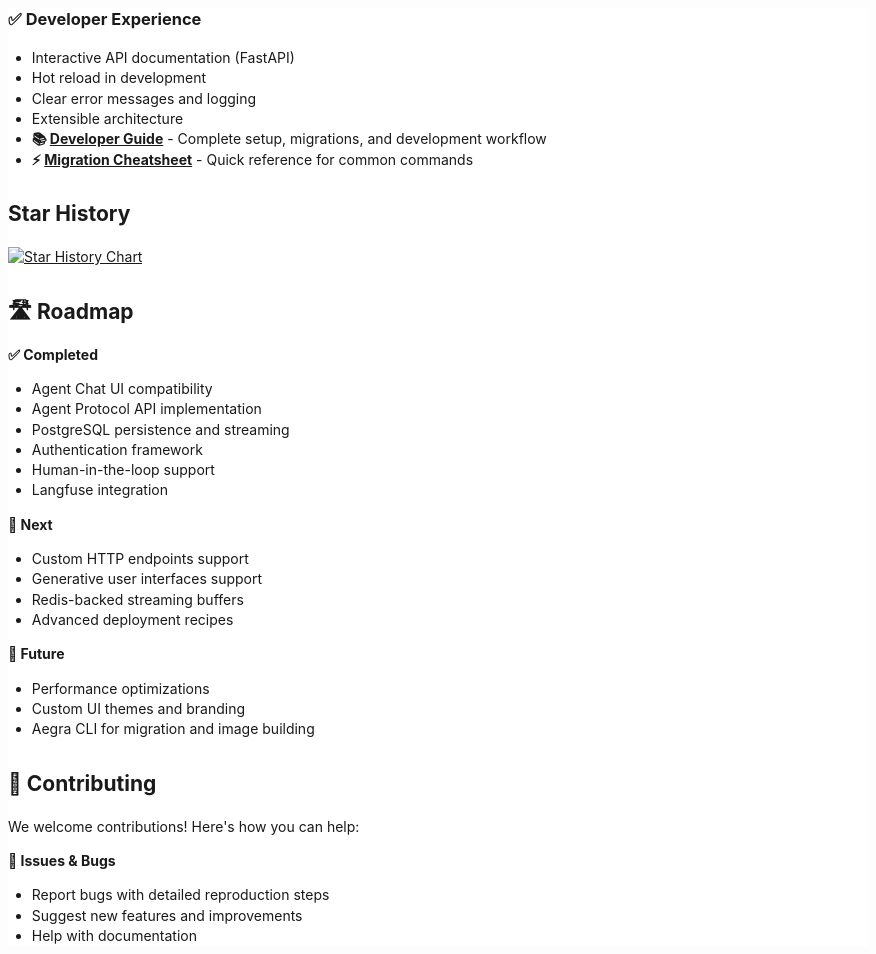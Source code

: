 ### ✅ **Developer Experience**

- Interactive API documentation (FastAPI)
- Hot reload in development
- Clear error messages and logging
- Extensible architecture
- **📚 [Developer Guide](docs/developer-guide.md)** - Complete setup, migrations, and development workflow
- **⚡ [Migration Cheatsheet](docs/migration-cheatsheet.md)** - Quick reference for common commands

## Star History

<a href="https://www.star-history.com/#ibbybuilds/aegra&Date">
 <picture>
   <source media="(prefers-color-scheme: dark)" srcset="https://api.star-history.com/svg?repos=ibbybuilds/aegra&type=Date&theme=dark" />
   <source media="(prefers-color-scheme: light)" srcset="https://api.star-history.com/svg?repos=ibbybuilds/aegra&type=Date" />
   <img alt="Star History Chart" src="https://api.star-history.com/svg?repos=ibbybuilds/aegra&type=Date" />
 </picture>
</a>

## 🛣️ Roadmap

**✅ Completed**

- Agent Chat UI compatibility
- Agent Protocol API implementation
- PostgreSQL persistence and streaming
- Authentication framework
- Human-in-the-loop support
- Langfuse integration

**🎯 Next**

- Custom HTTP endpoints support
- Generative user interfaces support
- Redis-backed streaming buffers
- Advanced deployment recipes

**🚀 Future**

- Performance optimizations
- Custom UI themes and branding
- Aegra CLI for migration and image building

## 🤝 Contributing

We welcome contributions! Here's how you can help:

**🐛 Issues & Bugs**

- Report bugs with detailed reproduction steps
- Suggest new features and improvements
- Help with documentation
